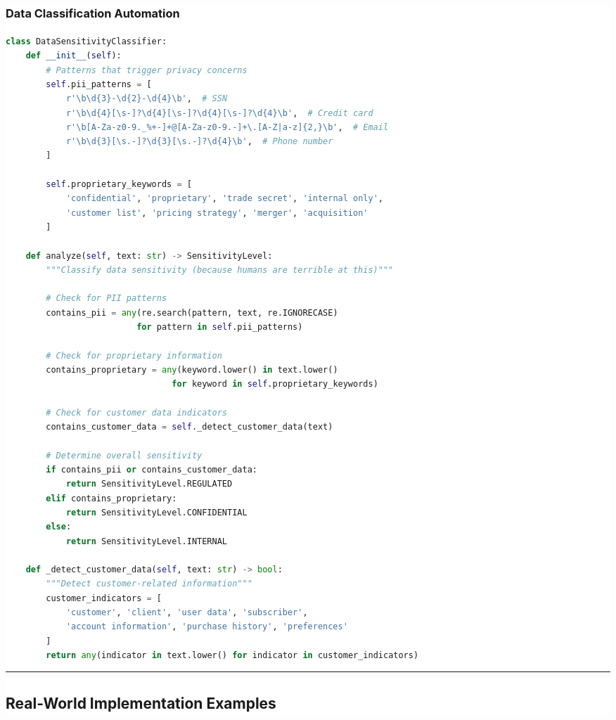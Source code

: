 ### Data Classification Automation

```python
class DataSensitivityClassifier:
    def __init__(self):
        # Patterns that trigger privacy concerns
        self.pii_patterns = [
            r'\b\d{3}-\d{2}-\d{4}\b',  # SSN
            r'\b\d{4}[\s-]?\d{4}[\s-]?\d{4}[\s-]?\d{4}\b',  # Credit card
            r'\b[A-Za-z0-9._%+-]+@[A-Za-z0-9.-]+\.[A-Z|a-z]{2,}\b',  # Email
            r'\b\d{3}[\s.-]?\d{3}[\s.-]?\d{4}\b',  # Phone number
        ]
        
        self.proprietary_keywords = [
            'confidential', 'proprietary', 'trade secret', 'internal only',
            'customer list', 'pricing strategy', 'merger', 'acquisition'
        ]
    
    def analyze(self, text: str) -> SensitivityLevel:
        """Classify data sensitivity (because humans are terrible at this)"""
        
        # Check for PII patterns
        contains_pii = any(re.search(pattern, text, re.IGNORECASE) 
                          for pattern in self.pii_patterns)
        
        # Check for proprietary information
        contains_proprietary = any(keyword.lower() in text.lower() 
                                 for keyword in self.proprietary_keywords)
        
        # Check for customer data indicators
        contains_customer_data = self._detect_customer_data(text)
        
        # Determine overall sensitivity
        if contains_pii or contains_customer_data:
            return SensitivityLevel.REGULATED
        elif contains_proprietary:
            return SensitivityLevel.CONFIDENTIAL
        else:
            return SensitivityLevel.INTERNAL
    
    def _detect_customer_data(self, text: str) -> bool:
        """Detect customer-related information"""
        customer_indicators = [
            'customer', 'client', 'user data', 'subscriber',
            'account information', 'purchase history', 'preferences'
        ]
        return any(indicator in text.lower() for indicator in customer_indicators)
```

---

## Real-World Implementation Examples
